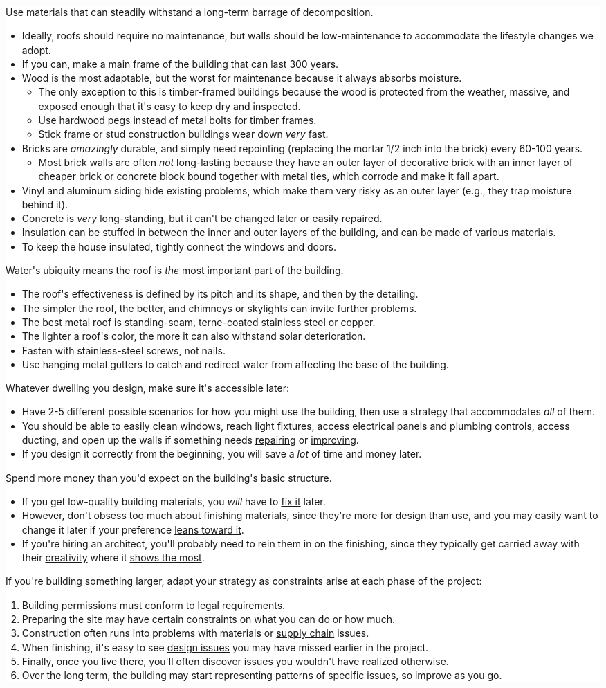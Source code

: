 Use materials that can steadily withstand a long-term barrage of decomposition.

- Ideally, roofs should require no maintenance, but walls should be low-maintenance to accommodate the lifestyle changes we adopt.
- If you can, make a main frame of the building that can last 300 years.
- Wood is the most adaptable, but the worst for maintenance because it always absorbs moisture.
  - The only exception to this is timber-framed buildings because the wood is protected from the weather, massive, and exposed enough that it's easy to keep dry and inspected.
  - Use hardwood pegs instead of metal bolts for timber frames.
  - Stick frame or stud construction buildings wear down *very* fast.
- Bricks are *amazingly* durable, and simply need repointing (replacing the mortar 1/2 inch into the brick) every 60-100 years.
  - Most brick walls are often *not* long-lasting because they have an outer layer of decorative brick with an inner layer of cheaper brick or concrete block bound together with metal ties, which corrode and make it fall apart.
- Vinyl and aluminum siding hide existing problems, which make them very risky as an outer layer (e.g., they trap moisture behind it).
- Concrete is *very* long-standing, but it can't be changed later or easily repaired.
- Insulation can be stuffed in between the inner and outer layers of the building, and can be made of various materials.
- To keep the house insulated, tightly connect the windows and doors.

Water's ubiquity means the roof is *the* most important part of the building.

- The roof's effectiveness is defined by its pitch and its shape, and then by the detailing.
- The simpler the roof, the better, and chimneys or skylights can invite further problems.
- The best metal roof is standing-seam, terne-coated stainless steel or copper.
- The lighter a roof's color, the more it can also withstand solar deterioration.
- Fasten with stainless-steel screws, not nails.
- Use hanging metal gutters to catch and redirect water from affecting the base of the building.

Whatever dwelling you design, make sure it's accessible later:

- Have 2-5 different possible scenarios for how you might use the building, then use a strategy that accommodates *all* of them.
- You should be able to easily clean windows, reach light fixtures, access electrical panels and plumbing controls, access ducting, and open up the walls if something needs [repairing](fix.md) or [improving](home-decorations.md).
- If you design it correctly from the beginning, you will save a *lot* of time and money later.

Spend more money than you'd expect on the building's basic structure.

- If you get low-quality building materials, you *will* have to [fix it](fix.md) later.
- However, don't obsess too much about finishing materials, since they're more for [design](design-uxui.md) than [use](purpose.md), and you may easily want to change it later if your preference [leans toward it](trends.md).
- If you're hiring an architect, you'll probably need to rein them in on the finishing, since they typically get carried away with their [creativity](mind-creativity.md) where it [shows the most](image.md).

If you're building something larger, adapt your strategy as constraints arise at [each phase of the project](mgmt-2_projects.md):

1. Building permissions must conform to [legal requirements](legal-safety.md).
2. Preparing the site may have certain constraints on what you can do or how much.
3. Construction often runs into problems with materials or [supply chain](logistics.md) issues.
4. When finishing, it's easy to see [design issues](design-uxui.md) you may have missed earlier in the project.
5. Finally, once you live there, you'll often discover issues you wouldn't have realized otherwise.
6. Over the long term, the building may start representing [patterns](symbols.md) of specific [issues](fix.md), so [improve](home-decorations.md) as you go.
